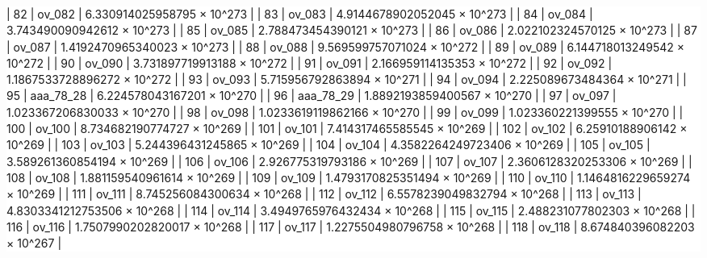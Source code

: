 | 82 | ov_082 | 6.330914025958795 × 10^273 |
| 83 | ov_083 | 4.9144678902052045 × 10^273 |
| 84 | ov_084 | 3.743490090942612 × 10^273 |
| 85 | ov_085 | 2.788473454390121 × 10^273 |
| 86 | ov_086 | 2.022102324570125 × 10^273 |
| 87 | ov_087 | 1.4192470965340023 × 10^273 |
| 88 | ov_088 | 9.569599757071024 × 10^272 |
| 89 | ov_089 | 6.144718013249542 × 10^272 |
| 90 | ov_090 | 3.731897719913188 × 10^272 |
| 91 | ov_091 | 2.166959114135353 × 10^272 |
| 92 | ov_092 | 1.1867533728896272 × 10^272 |
| 93 | ov_093 | 5.715956792863894 × 10^271 |
| 94 | ov_094 | 2.225089673484364 × 10^271 |
| 95 | aaa_78_28 | 6.224578043167201 × 10^270 |
| 96 | aaa_78_29 | 1.8892193859400567 × 10^270 |
| 97 | ov_097 | 1.023367206830033 × 10^270 |
| 98 | ov_098 | 1.0233619119862166 × 10^270 |
| 99 | ov_099 | 1.023360221399555 × 10^270 |
| 100 | ov_100 | 8.734682190774727 × 10^269 |
| 101 | ov_101 | 7.414317465585545 × 10^269 |
| 102 | ov_102 | 6.25910188906142 × 10^269 |
| 103 | ov_103 | 5.244396431245865 × 10^269 |
| 104 | ov_104 | 4.3582264249723406 × 10^269 |
| 105 | ov_105 | 3.589261360854194 × 10^269 |
| 106 | ov_106 | 2.926775319793186 × 10^269 |
| 107 | ov_107 | 2.3606128320253306 × 10^269 |
| 108 | ov_108 | 1.881159540961614 × 10^269 |
| 109 | ov_109 | 1.4793170825351494 × 10^269 |
| 110 | ov_110 | 1.1464816229659274 × 10^269 |
| 111 | ov_111 | 8.745256084300634 × 10^268 |
| 112 | ov_112 | 6.5578239049832794 × 10^268 |
| 113 | ov_113 | 4.8303341212753506 × 10^268 |
| 114 | ov_114 | 3.4949765976432434 × 10^268 |
| 115 | ov_115 | 2.488231077802303 × 10^268 |
| 116 | ov_116 | 1.7507990202820017 × 10^268 |
| 117 | ov_117 | 1.2275504980796758 × 10^268 |
| 118 | ov_118 | 8.674840396082203 × 10^267 |